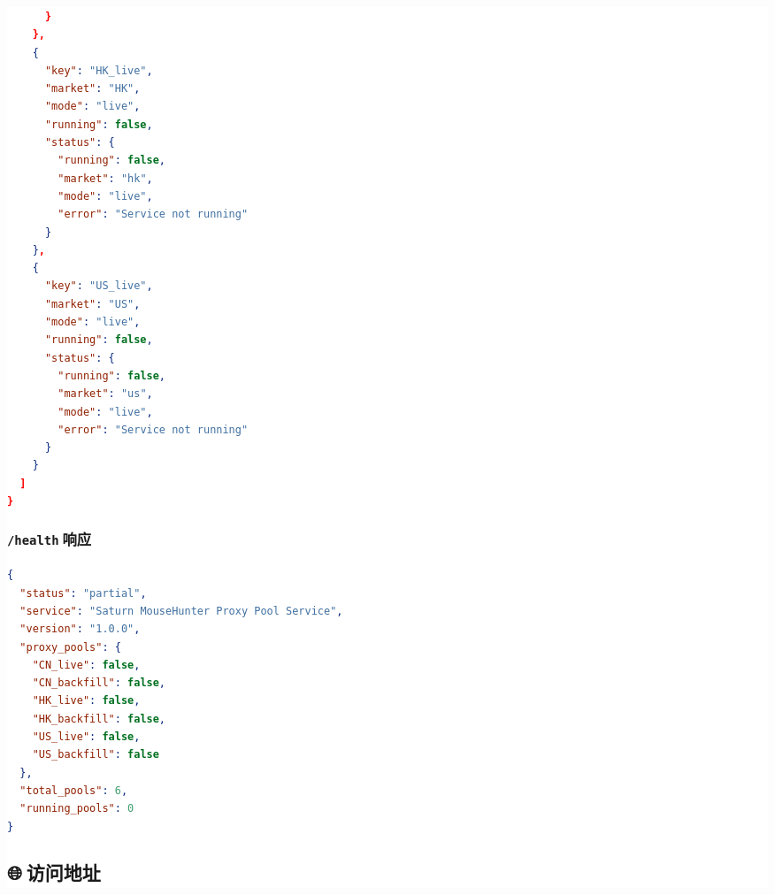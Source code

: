 ```json
      }
    },
    {
      "key": "HK_live",
      "market": "HK",
      "mode": "live",
      "running": false,
      "status": {
        "running": false,
        "market": "hk",
        "mode": "live",
        "error": "Service not running"
      }
    },
    {
      "key": "US_live",
      "market": "US",
      "mode": "live",
      "running": false,
      "status": {
        "running": false,
        "market": "us",
        "mode": "live",
        "error": "Service not running"
      }
    }
  ]
}
```

### `/health` 响应
```json
{
  "status": "partial",
  "service": "Saturn MouseHunter Proxy Pool Service",
  "version": "1.0.0",
  "proxy_pools": {
    "CN_live": false,
    "CN_backfill": false,
    "HK_live": false,
    "HK_backfill": false,
    "US_live": false,
    "US_backfill": false
  },
  "total_pools": 6,
  "running_pools": 0
}
```

## 🌐 访问地址

